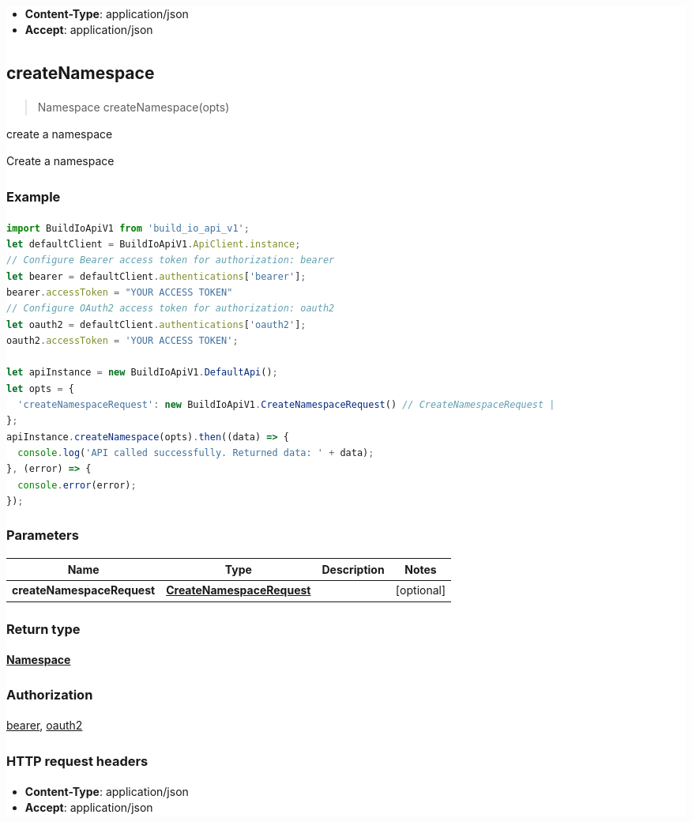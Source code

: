 - **Content-Type**: application/json
- **Accept**: application/json


## createNamespace

> Namespace createNamespace(opts)

create a namespace

Create a namespace

### Example

```javascript
import BuildIoApiV1 from 'build_io_api_v1';
let defaultClient = BuildIoApiV1.ApiClient.instance;
// Configure Bearer access token for authorization: bearer
let bearer = defaultClient.authentications['bearer'];
bearer.accessToken = "YOUR ACCESS TOKEN"
// Configure OAuth2 access token for authorization: oauth2
let oauth2 = defaultClient.authentications['oauth2'];
oauth2.accessToken = 'YOUR ACCESS TOKEN';

let apiInstance = new BuildIoApiV1.DefaultApi();
let opts = {
  'createNamespaceRequest': new BuildIoApiV1.CreateNamespaceRequest() // CreateNamespaceRequest | 
};
apiInstance.createNamespace(opts).then((data) => {
  console.log('API called successfully. Returned data: ' + data);
}, (error) => {
  console.error(error);
});

```

### Parameters


Name | Type | Description  | Notes
------------- | ------------- | ------------- | -------------
 **createNamespaceRequest** | [**CreateNamespaceRequest**](CreateNamespaceRequest.md)|  | [optional] 

### Return type

[**Namespace**](Namespace.md)

### Authorization

[bearer](../README.md#bearer), [oauth2](../README.md#oauth2)

### HTTP request headers

- **Content-Type**: application/json
- **Accept**: application/json
